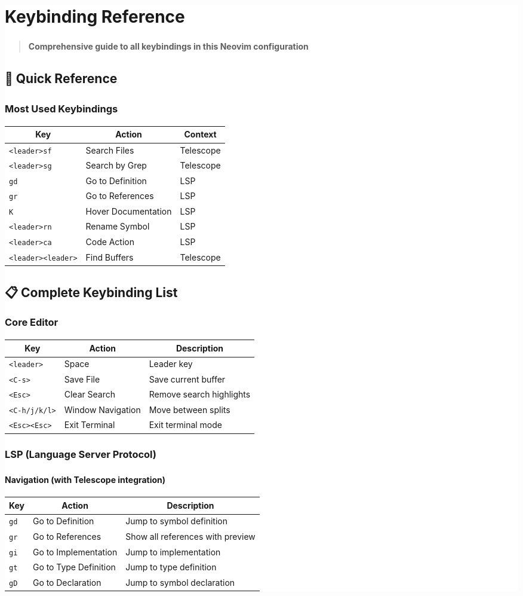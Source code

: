 # Keybinding Reference

> **Comprehensive guide to all keybindings in this Neovim configuration**

## 🚀 Quick Reference

### Most Used Keybindings
| Key | Action | Context |
|-----|--------|---------|
| `<leader>sf` | Search Files | Telescope |
| `<leader>sg` | Search by Grep | Telescope |
| `gd` | Go to Definition | LSP |
| `gr` | Go to References | LSP |
| `K` | Hover Documentation | LSP |
| `<leader>rn` | Rename Symbol | LSP |
| `<leader>ca` | Code Action | LSP |
| `<leader><leader>` | Find Buffers | Telescope |

## 📋 Complete Keybinding List

### Core Editor
| Key | Action | Description |
|-----|--------|-------------|
| `<leader>` | Space | Leader key |
| `<C-s>` | Save File | Save current buffer |
| `<Esc>` | Clear Search | Remove search highlights |
| `<C-h/j/k/l>` | Window Navigation | Move between splits |
| `<Esc><Esc>` | Exit Terminal | Exit terminal mode |

### LSP (Language Server Protocol)

#### Navigation (with Telescope integration)
| Key | Action | Description |
|-----|--------|-------------|
| `gd` | Go to Definition | Jump to symbol definition |
| `gr` | Go to References | Show all references with preview |
| `gi` | Go to Implementation | Jump to implementation |
| `gt` | Go to Type Definition | Jump to type definition |
| `gD` | Go to Declaration | Jump to symbol declaration |
